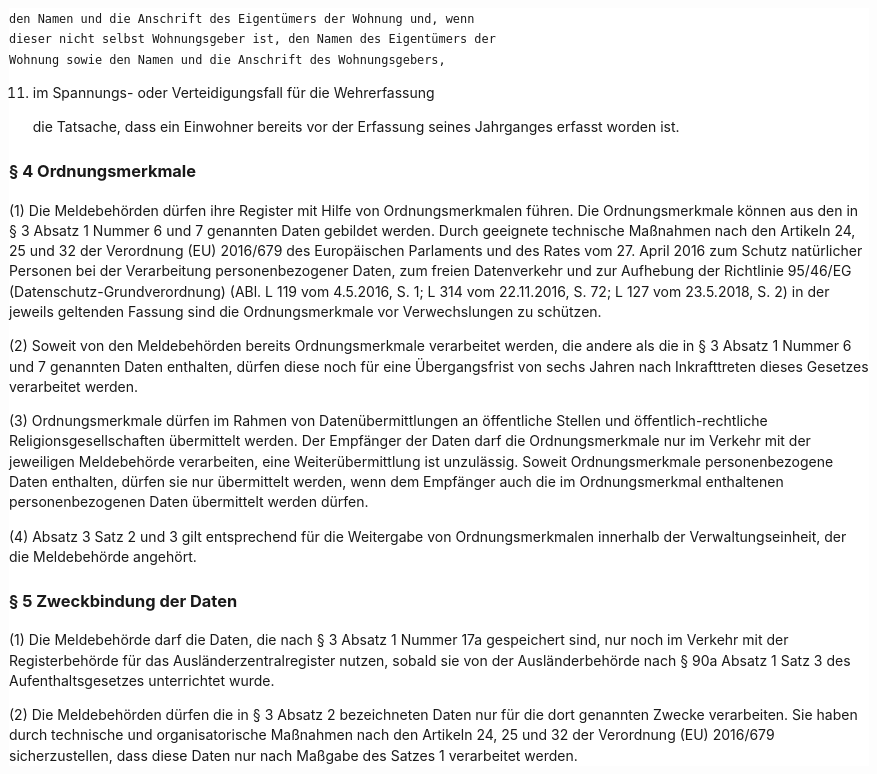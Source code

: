     den Namen und die Anschrift des Eigentümers der Wohnung und, wenn
    dieser nicht selbst Wohnungsgeber ist, den Namen des Eigentümers der
    Wohnung sowie den Namen und die Anschrift des Wohnungsgebers,


11. im Spannungs- oder Verteidigungsfall für die Wehrerfassung

    die Tatsache, dass ein Einwohner bereits vor der Erfassung seines
    Jahrganges erfasst worden ist.





### § 4 Ordnungsmerkmale

(1) Die Meldebehörden dürfen ihre Register mit Hilfe von
Ordnungsmerkmalen führen. Die Ordnungsmerkmale können aus den in § 3
Absatz 1 Nummer 6 und 7 genannten Daten gebildet werden. Durch
geeignete technische Maßnahmen nach den Artikeln 24, 25 und 32 der
Verordnung (EU) 2016/679 des Europäischen Parlaments und des Rates vom
27\. April 2016 zum Schutz natürlicher Personen bei der Verarbeitung
personenbezogener Daten, zum freien Datenverkehr und zur Aufhebung der
Richtlinie 95/46/EG (Datenschutz-Grundverordnung) (ABl. L 119 vom
4\.5.2016, S. 1; L 314 vom 22.11.2016, S. 72; L 127 vom 23.5.2018, S.
2) in der jeweils geltenden Fassung sind die Ordnungsmerkmale vor
Verwechslungen zu schützen.

(2) Soweit von den Meldebehörden bereits Ordnungsmerkmale verarbeitet
werden, die andere als die in § 3 Absatz 1 Nummer 6 und 7 genannten
Daten enthalten, dürfen diese noch für eine Übergangsfrist von sechs
Jahren nach Inkrafttreten dieses Gesetzes verarbeitet werden.

(3) Ordnungsmerkmale dürfen im Rahmen von Datenübermittlungen an
öffentliche Stellen und öffentlich-rechtliche Religionsgesellschaften
übermittelt werden. Der Empfänger der Daten darf die Ordnungsmerkmale
nur im Verkehr mit der jeweiligen Meldebehörde verarbeiten, eine
Weiterübermittlung ist unzulässig. Soweit Ordnungsmerkmale
personenbezogene Daten enthalten, dürfen sie nur übermittelt werden,
wenn dem Empfänger auch die im Ordnungsmerkmal enthaltenen
personenbezogenen Daten übermittelt werden dürfen.

(4) Absatz 3 Satz 2 und 3 gilt entsprechend für die Weitergabe von
Ordnungsmerkmalen innerhalb der Verwaltungseinheit, der die
Meldebehörde angehört.


### § 5 Zweckbindung der Daten

(1) Die Meldebehörde darf die Daten, die nach § 3 Absatz 1 Nummer 17a
gespeichert sind, nur noch im Verkehr mit der Registerbehörde für das
Ausländerzentralregister nutzen, sobald sie von der Ausländerbehörde
nach § 90a Absatz 1 Satz 3 des Aufenthaltsgesetzes unterrichtet wurde.

(2) Die Meldebehörden dürfen die in § 3 Absatz 2 bezeichneten Daten
nur für die dort genannten Zwecke verarbeiten. Sie haben durch
technische und organisatorische Maßnahmen nach den Artikeln 24, 25 und
32 der Verordnung (EU) 2016/679 sicherzustellen, dass diese Daten nur
nach Maßgabe des Satzes 1 verarbeitet werden.
